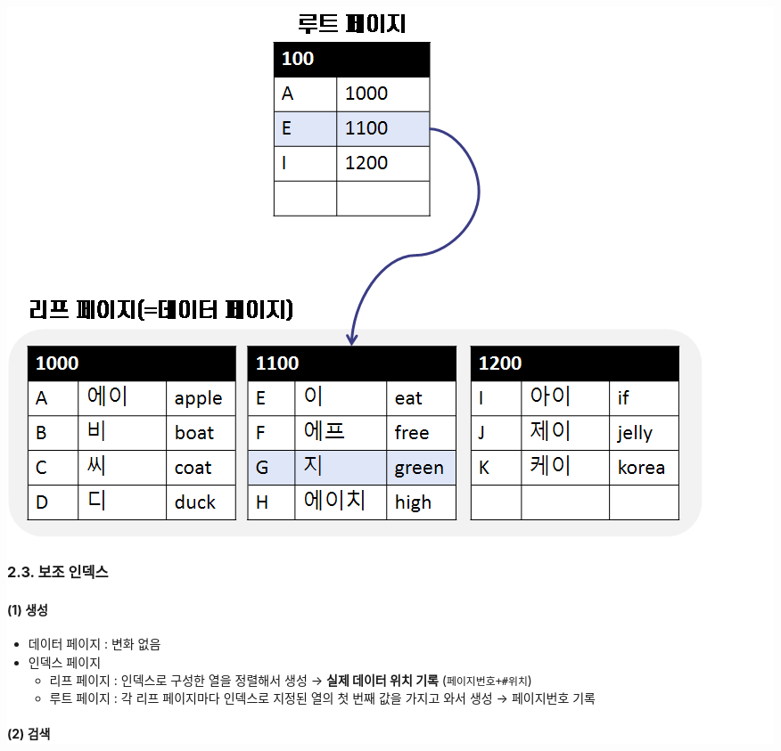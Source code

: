 ![클러스터형 인덱스에서 G찾기](https://raw.githubusercontent.com/hanalog/hanalog.github.io/gh-pages/images/2023-08-03-sql-01/sql-01-01.png)

### 2.3. 보조 인덱스

#### (1) 생성

- 데이터 페이지 : 변화 없음
- 인덱스 페이지
  - 리프 페이지 : 인덱스로 구성한 열을 정렬해서 생성 → **실제 데이터 위치 기록** (`페이지번호+#위치`)
  - 루트 페이지 : 각 리프 페이지마다 인덱스로 지정된 열의 첫 번째 값을 가지고 와서 생성 → 페이지번호 기록

#### (2) 검색
